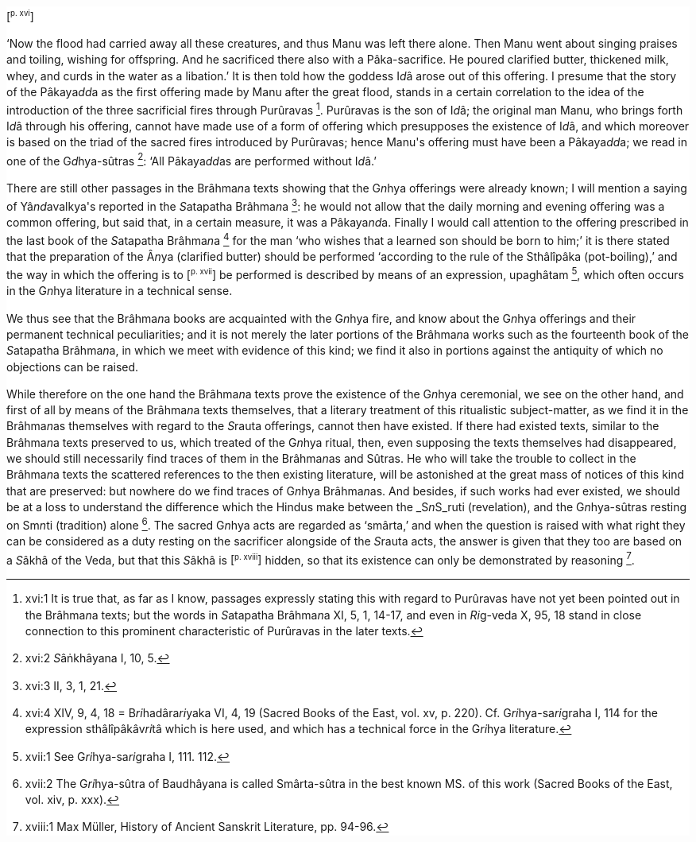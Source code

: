 <span id="pxvi">[<sup><small>p. xvi</small></sup>]</span>

‘Now the flood had carried away all these creatures, and thus Manu was left there alone. Then Manu went about singing praises and toiling, wishing for offspring. And he sacrificed there also with a Pâka-sacrifice. He poured clarified butter, thickened milk, whey, and curds in the water as a libation.’ It is then told how the goddess I<i>d</i>â arose out of this offering. I presume that the story of the Pâkaya<i>d</i><i>d</i>a as the first offering made by Manu after the great flood, stands in a certain correlation to the idea of the introduction of the three sacrificial fires through Purûravas [^19]. Purûravas is the son of I<i>d</i>â; the original man Manu, who brings forth I<i>d</i>â through his offering, cannot have made use of a form of offering which presupposes the existence of I<i>d</i>â, and which moreover is based on the triad of the sacred fires introduced by Purûravas; hence Manu's offering must have been a Pâkaya<i>d</i><i>d</i>a; we read in one of the G<i>d</i>hya-sûtras [^20]: ‘All Pâkaya<i>d</i><i>d</i>as are performed without I<i>d</i>â.’

There are still other passages in the Brâhma<i>n</i>a texts showing that the G<i>n</i>hya offerings were already known; I will mention a saying of Yâ<i>nd</i>avalkya's reported in the <i>S</i>atapatha Brâhma<i>n</i>a [^21]: he would not allow that the daily morning and evening offering was a common offering, but said that, in a certain measure, it was a Pâkaya<i>nd</i>a. Finally I would call attention to the offering prescribed in the last book of the <i>S</i>atapatha Brâhma<i>n</i>a [^22] for the man ‘who wishes that a learned son should be born to him;’ it is there stated that the preparation of the Â<i>n</i>ya (clarified butter) should be performed ‘according to the rule of the Sthâlîpâka (pot-boiling),’ and the way in which the offering is to <span id="pxvii">[<sup><small>p. xvii</small></sup>]</span> be performed is described by means of an expression, upaghâtam [^23], which often occurs in the G<i>n</i>hya literature in a technical sense.

We thus see that the Brâhma<i>n</i>a books are acquainted with the G<i>n</i>hya fire, and know about the G<i>n</i>hya offerings and their permanent technical peculiarities; and it is not merely the later portions of the Brâhma<i>n</i>a works such as the fourteenth book of the <i>S</i>atapatha Brâhma<i>n</i>a, in which we meet with evidence of this kind; we find it also in portions against the antiquity of which no objections can be raised.

While therefore on the one hand the Brâhma<i>n</i>a texts prove the existence of the G<i>n</i>hya ceremonial, we see on the other hand, and first of all by means of the Brâhma<i>n</i>a texts themselves, that a literary treatment of this ritualistic subject-matter, as we find it in the Brâhma<i>n</i>as themselves with regard to the <i>S</i>rauta offerings, cannot then have existed. If there had existed texts, similar to the Brâhma<i>n</i>a texts preserved to us, which treated of the G<i>n</i>hya ritual, then, even supposing the texts themselves had disappeared, we should still necessarily find traces of them in the Brâhma<i>n</i>as and Sûtras. He who will take the trouble to collect in the Brâhma<i>n</i>a texts the scattered references to the then existing literature, will be astonished at the great mass of notices of this kind that are preserved: but nowhere do we find traces of G<i>n</i>hya Brâhma<i>n</i>as. And besides, if such works had ever existed, we should be at a loss to understand the difference which the Hindus make between the _S<i>n</i>S_ruti (revelation), and the G<i>n</i>hya-sûtras resting on Sm<i>n</i>ti (tradition) alone [^24]. The sacred G<i>n</i>hya acts are regarded as ‘smârta,’ and when the question is raised with what right they can be considered as a duty resting on the sacrificer alongside of the <i>S</i>rauta acts, the answer is given that they too are based on a <i>S</i>âkhâ of the Veda, but that this <i>S</i>âkhâ is <span id="pxviii">[<sup><small>p. xviii</small></sup>]</span> hidden, so that its existence can only be demonstrated by reasoning [^25].


[^0]: x:1 It is doubtful whether at the time of the <i>Ri</i>g-veda the custom was established for the sacrificer to keep burning constantly a sacred G<i>ri</i>hya fire besides the three <i>S</i>rauta fires. There is, as far as I know, no express mention of the G<i>ri</i>hya fire in the <i>Ri</i>g-veda; but that is no proof that it had then not yet come into use. Of the <i>S</i>rauta fires the gârhapatya is the only one that is mentioned, though all three were known beyond a doubt. (Ludwig, <i>Ri</i>g-veda, vol. iii, p. 355; in some of the passages cited the word gârhapatya does not refer to the gâ hapatya fire.)
[^1]: x:2 <i>Ri</i>g-veda X, 85. It is clear that what we have here is not a hymn intended to be recited all at once, but that, as in a number of other cases in the <i>Ri</i>g-veda, the single verses or groups of verses were to be used at different points in the performance of a rite (or, in other cases, in the telling of a story). Compare my paper, ‘Âkhyâna-Hymnen im <i>Ri</i>g-veda,’ Zeitschrift der Deutschen Morgenländischen Gesellschaft, vol. xxxix, p. 83.—Many verses of <i>Ri</i>g-veda X, 85 occur again in the fourteenth book of the Atharva-veda.
[^2]: xi:1 <i>Ri</i>g-veda X, 14-16, and several other hymns of the tenth book. Compare the note at Â<i>ri</i>valâyana-G<i>ri</i>hya IV, 4. 6.
[^3]: xi:2 Compare my Hymnen des <i>Ri</i>g-veda, vol. i (Prolegomena), pp. 265 seq.
[^4]: xi:3 Compare the account of the historical development of some of the Vedic metres which I have given in my paper, ‘Das altindische Âkhyâna,’ Zeitschrift der Deutschen Morgenländischen Gesellschaft, vol. xxxvii, and my Hymnen des <i>Ri</i>g-veda, vol. i, pp. 26 seqq.
[^5]: xi:4 The Trish<i>t</i>ubh and <i>G</i>agatî offer a much less promising material for investigation, because, so far as can now be made out, the departures from the old type begin at a later period than in the case of the Anush<i>t</i>ubh.
[^6]: xi:5 Compare Max Müller's introduction to his English translation of the <i>Ri</i>g-veda, vol. i, pp. cxiv seq.
[^7]: xi:6 To demonstrate this, I have given in my last-quoted paper, p. 62, statistics with regard to the two hymns, <i>Ri</i>g-veda I, 10 and VIII, 8; in the former the iambic ending of the first pâda obtains in twenty out of twenty-four cases, in the latter in forty-two out of forty-six cases.
[^8]: xii:1 Compare the statistics as to the frequency of the different metrical forms at the ending of the first pâda, p. 63 of my above-quoted paper, and Hymnen des <i>Ri</i>g-veda, vol. i, p. 28. I have endeavoured in the same paper, p. 65 seq., to make it seem probable that this was the stage of prosody prevailing during the government of the two Kuru kings Parikshit and _G<i>aname</i>g_aya.
[^9]: xiii:1 For instance, in the verses which occur in the well-known story of Suna<i>h</i><i>h</i>epa (Aitareya-Brâhma<i>h</i>a VII, 13 seq.).
[^10]: xiii:2 Â<i>ri</i>valâyana-G<i>ri</i>hya I, 15, 2.
[^11]: xiii:3 Mantra-Brâhma<i>n</i>a I, 5, 9; cf. Gobhila-G<i>n</i>hya II, 7, 21.
[^12]: xiv:1 Â<i>ri</i>valâyana-G<i>ri</i>hya I, 21, 1. In Pâraskara and in the Mantra-Brâhma<i>ri</i>a only the first hemistich has the Anush<i>ri</i>ubh form.
[^13]: xiv:2 Aitareya-Brâhma<i>n</i>a VIII, 10, 9: etya g<i>n</i>hân pa<i>nd</i>âd g<i>n</i>hyasyâgner upavish<i>n</i>âyânvârabdhâya p. xv _ri<i>n</i>h<i>n</i>m<i>n</i>k<i>n</i>ri<i>n</i>g<i>n</i>h<i>n</i>m<i>n</i>g_uhoti, &c.
[^14]: xv:1 Some of the places in which the St. Petersburg dictionary sees names of the G<i>ri</i>hya fire in Brâhma<i>ri</i>a texts are erroneous or doubtful. Taittirîya Sa<i>ri</i>hitâ V, 5, 9, 2, not g<i>ri</i>hya but gahya is to be read. Aupâsana, <i>S</i>atapatha Brâhma<i>ri</i>a XII, 3, 5, 5, seems not to refer to a sacrificial fire. Following the identity of aupâsana and sabhya maintained in the dictionary under the heading aupâsana, one might be tempted in a place like <i>S</i>atapatha Brâhma<i>ri</i>a II, 3, 2, 3 to refer the words ya esha sabhâyâm agni<i>h</i> to the domestic fire. A different fire is however really meant (Kâtyâyana-<i>S</i>rauta-sûtra IV, 9, 20).
[^15]: xv:2 <i>S</i>âṅkhâyana I, 1, 1: pâkaya<i>g</i><i>g</i>ân vyâkhyâsyâma_h_; I, 5, 1 =Pâraskara I, 4, 1: _k<i>g</i>h<i>g</i>g_<i>g</i>â hutoऽhuta_h<i>g</i>h<i>g</i>s_ita iti.
[^16]: xv:3 I, 4, 2, 10: sarvân ya<i>g</i><i>g</i>ân . . . ye _k<i>g</i>g_<i>g</i>â ye <i>k</i>etare.
[^17]: xv:4 I, 7, 1, 3: sarve<i>n</i>a vai ya<i>nd</i>ena devâ_h<i>n</i>m_ lokam âyan, pâkaya<i>nd</i>ena Manur a<i>n</i>râmyat, &c.
[^18]: xv:5 I, 8, 1, 6 seq. The translation is that of Prof. Max Müller (India, what can it teach us? p. 135 seq.).
[^19]: xvi:1 It is true that, as far as I know, passages expressly stating this with regard to Purûravas have not yet been pointed out in the Brâhma<i>n</i>a texts; but the words in <i>S</i>atapatha Brâhma<i>n</i>a XI, 5, 1, 14-17, and even in <i>Ri</i>g-veda X, 95, 18 stand in close connection to this prominent characteristic of Purûravas in the later texts.
[^20]: xvi:2 <i>S</i>âṅkhâyana I, 10, 5.
[^21]: xvi:3 II, 3, 1, 21.
[^22]: xvi:4 XIV, 9, 4, 18 = B<i>ri</i>hadâra<i>ri</i>yaka VI, 4, 19 (Sacred Books of the East, vol. xv, p. 220). Cf. G<i>ri</i>hya-sa<i>ri</i>graha I, 114 for the expression sthâlîpâkâv<i>ri</i>tâ which is here used, and which has a technical force in the G<i>ri</i>hya literature.
[^23]: xvii:1 See G<i>ri</i>hya-sa<i>ri</i>graha I, 111. 112.
[^24]: xvii:2 The G<i>ri</i>hya-sûtra of Baudhâyana is called Smârta-sûtra in the best known MS. of this work (Sacred Books of the East, vol. xiv, p. xxx).
[^25]: xviii:1 Max Müller, History of Ancient Sanskrit Literature, pp. 94-96.
[^26]: xviii:2 <i>S</i>atapatha Brâhma<i>n</i>a XI, 5, 4.
[^27]: xviii:3 Max Müller, History of Ancient Sanskrit Literature, p. 359.
[^28]: xix:1 This is also the way in which Sâya<i>n</i>a understands the matter; he makes the following remark: ta_m<i>n</i>n_e nirûpyante.
[^29]: xix:2 Cf. above, [p. xiv](#pxiv); below, [p. xxxv](#pxxxv).
[^30]: xix:3 Sect. 12 of the chapter quoted.
[^31]: xix:4 ‘The teacher becomes pregnant by laying his right hand (on the pupil for the Upanayana); on the third day he (i.e. the pupil) is born as a Brâhma<i>n</i>a along with the Sâvitrî (which is repeated to him on that day).’
[^32]: xix:5 It is not likely that verses of this kind are taken from more comprehensive and connected metrical texts.
[^33]: xix:6 Cf. on this point below, [p. xxxv](#pxxxv).
[^34]: xx:1 <i>S</i>atapatha Brâhma<i>n</i>a XI, 5, 6, 1.
[^35]: xxi:1 <i>S</i>atapatha Brâhma<i>n</i>a XIV, 9, 4, 17 = B<i>n</i>had Âra<i>n</i>yaka VI, 4, 18 (Sacred Books of the East, vol. xv, p. 219 seq.).
[^36]: xxi:2 Cf. Prof. Max Müller's notes to the passage quoted from the B<i>ri</i>had Âra<i>ri</i>yaka. I must mention in this connection a point touched upon by Prof. Müller, loc. cit. p. 222, note 1, viz. that Â<i>ri</i>valâyana, G<i>ri</i>hya I, 13, 1, expressly calls ‘the Upanishad’ the text in which the Pu<i>ri</i>savana and similar ceremonies are treated. It is probable that the Upanishad which Â<i>ri</i>valâyana had in mind treated these rites not as a duty to which all were bound, but as a secret that assured the realisation of certain wishes. This follows from the character of the Upanishads, which did not form a part of the Vedic course which all had to study, but rather contained a secret doctrine intended for the few.
[^37]: xxii:1 Similarly Gobhila: g<i>ri</i>hyâkarmâ<i>ri</i>i.
[^38]: xxiii:1 I believe with Stenzler (see his translation of Â<i>g</i>valâyana, pp. 2 seq.) that pâkaya<i>g</i><i>g</i>a means ‘boiled offering.’ It seems to me that the expression pâka in this connection cannot be otherwise taken than in the word sthâlîpâka (‘pot-boiling’). Prof. Max Müller (History of Ancient Sanskrit Literature, p. 203), following Hindu authorities, explains Pâkaya<i>g</i><i>g</i>a as ‘a small sacrifice,’ or, more probably, ‘a good sacrifice.’ The definition of Lâ<i>g</i>yâyana may be also here quoted (IV, 9, 2): pâkaya<i>g</i><i>g</i>â ity â<i>g</i>akshata ekâgnau ya<i>g</i><i>g</i>ân.
[^39]: xxiii:2 Compare, for instance, the account of the ceremonies which are to be performed for the journey of the newly-married pair to their new home, <i>S</i>âṅkhâyana-G<i>ri</i>hya I, 15, or the observances to which the Snâtaka is bound, Gobhila III, 5, &c. According to the rule <i>S</i>âṅkhâyana I, 12, 13 we are, however, to suppose a sacrifice in many ceremonies where there does not seem to be any.
[^40]: xxiv:1 <i>S</i>âṅkhâyana I, 5, 1; 10, 7; Pâraskara I, 4, 1. Doubtless Prof. Bühler is right in finding the same division mentioned also Vasish<i>th</i>a XXVI, 10 (Sacred Books of the East, vol. xiv, p. 128). Â<i>th</i>valâyana (I, 1, s) mentions only three of the four classes.
[^41]: xxiv:2 In Lâ<i>t</i>yâyana (V, 4, 22-24) all the sacrifices are divided into seven Havirya<i>t</i><i>t</i>a-sa<i>t</i>sthâs and into seven Soma-sa<i>t</i>sthâs, so that the Pâkaya<i>t</i><i>t</i>as do not form a class of their own; they are strangely brought in as the last of the Havirya<i>t</i><i>t</i>as. Cf. Indische Studien, X, 325.
[^42]: xxiv:3 Sacred Books of the East, vol. ii, p. 254.
[^43]: xxiv:4 Baudhâyana G<i>ri</i>hya-sûtra, quoted by Bühler, Sacred Books of the East, vol. xiv, p. xxxi; cf. Sâya<i>ri</i>a's Commentary on Aitareya-Brâhma<i>ri</i>a III, 40, 2 (p. 296 of Aufrecht's edition).
[^44]: xxiv:5 Sacred Books of the East, vol. xiv, p. xxxii.
[^45]: xxv:1 Hira<i>n</i>yake<i>n</i>in says: samâv<i>n</i>tta â<i>n</i>âryakulân mâtâpitarau bibh<i>n</i>yât, tâbhyâm anu<i>nd</i>âto bhâryâm upaya<i>nd</i>et.
[^46]: xxv:2 The same may be said with regard to two other G<i>ri</i>hya texts which also belong to the black Ya<i>ri</i>ur-veda, the Mânava and the Kâ<i>ri</i>aka. See Jolly, Das Dharmasûtra des Vish<i>ri</i>u and das Kâ<i>ri</i>akag<i>ri</i>hyasûtra, p. 75; Von Bradke, Zeitschrift der Deutschen Morgenländ. Gesellschaft, vol. xxxvi, p. 445.
[^47]: xxvi:1 History of Ancient Sanskrit Literature, p. 204.
[^48]: xxvi:2 See, for instance, Pâraskara I, 2, 1: âvasathyâdhâna<i>m</i> dârakâle.
[^49]: xxvii:1 I, 1, 5: esha eva vidhir yatra kva<i>k</i>id dhoma_h_.
[^50]: xxvii:2 I, 3, 1: atha khalu yatra kva <i>k</i>a hoshyant syât, &c.
[^51]: xxvii:3 I, 7-10.
[^52]: xxvii:4 I, 6 seq.
[^53]: xxvii:5 I, 1.
[^54]: xxviii:1 Not in <i>S</i>âṅkhâyana, who describes the Ash<i>t</i>akâs before these sacrifices.
[^55]: xxviii:2 III, 3.
[^56]: xxix:1 Gobhila IV, 5 seq.; Khâd. IV, 1 seq.
[^57]: xxix:2 Bühler, Sacred Books of the East, vol. ii, pp. xi seq.
[^58]: xxx:1 Professor Jolly in his article on the Dharma-sûtra of Vish<i>n</i>u, p. 71, note 1, points out that in the eyes of Hindu commentators also the Dharma-sûtras differ from the G<i>n</i>hya-sûtras in that the former contain rather the universal rules, while the latter contain the rules peculiar to individual schools. Cf. Weber, Indische Literaturgeschichte, 2. Aufl., S. 296.
[^59]: xxx:2 It seems as though the choice of the Mantras which were to be prescribed for the G<i>ri</i>hya ceremonies had often been intentionally made so as to comprise as many Mantras as possible occurring in the Mantra-Sâkhâ, which served as foundation to the G<i>ri</i>hya texts in question.
[^60]: xxx:3 When Govindasvâmin (quoted by Bühler, Sacred Books of the East, vol. xiv, p. xiii) designates the G<i>ri</i>hya<i>ri</i>âstrâ<i>ri</i>i as sarvâdhikârâ<i>ri</i>i, this should not be understood literally. In general it is true the G<i>ri</i>hya acts are the same for the disciples of all the Vedic schools, but the Mantras to be used in connection with them differ.
[^61]: xxx:4 In the introduction to Gobhila I have treated of the special case where a G<i>ri</i>hya-sûtra, besides being connected with one of the great Sa<i>ri</i>hitâs, is connected also with a G<i>ri</i>hya-sa<i>ri</i>hitâ of its own, so to speak, with a collection of the Mantras to be used at the G<i>ri</i>hya acts.
[^62]: xxxi:1 In the domain of the Atharva-veda literature alone we find this relation reversed; here the <i>S</i>rauta-sûtra (the Vaitâna-sûtra) presupposes the G<i>ri</i>hya-sûtra (the Kau<i>ri</i>ika-sûtra). Cf. Prof. Garbe's preface to his edition of the Vaitâna-sûtra, p. vii. This relation is not extraordinary, considering the secondary character of the Vaitâna-sûtra.
[^63]: xxxi:2 Uktâni vaitânikâni, g<i>ri</i>hyâ<i>ri</i>i vakshyâma_h_.
[^64]: xxxii:1 The parallel passages from the <i>S</i>rauta-sûtra and the G<i>ri</i>hya-sûtra of the Mânavas are brought together in Dr. Von Bradke's interesting paper, ‘Ueber das Mânava-G<i>ri</i>hya-sûtra,’ Zeitschrift der Deutschen Morgenländ. Gesellschaft, vol. xxxvi, p. 451.
[^65]: xxxii:2 For this reason I cannot accept the reasoning through which Prof. Bühler (Sacred Books of the East, vol. ii, p. xiv) attempts to prove the identity of the author of the <i>S</i>rauta-sûtra and of the Dharma-sûtra of the Âpastambîya school. Bühler seems to assume that the repetition of the same Sûtra, and of the same irregular grammatical form in the <i>S</i>rauta-sûtra and in the Dharma-sûtra, must either be purely accidental, or, if this is impossible, that it proves the identity of the authors. But there remains a third possible explanation, that the two texts are by different authors, one of whom knows and imitates the style of the other.
[^66]: xxxiii:1 Cf. my remarks in the introduction to the <i>S</i>âṅkhâyana-G<i>ri</i>hya, vol. xxix, pp. 5, 6.
[^67]: xxxiii:2 Sacred Books of the East, vol. ii, p. xiii seq.
[^68]: xxxiii:3 Sacred Books of the East, vol. ii, p. xxiii seq.
[^69]: xxxiv:1 In the work which has Khandhakâ as its general title and which has been transmitted to us in two parts, Mahâvagga and <i>K</i>ullavagga.
[^70]: xxxiv:2 Compare, for instance, the explanations concerning the Upanayana in the Dharma-sûtras (Âpastamba I, 1; Gautama I) with the corresponding sections of the G<i>ri</i>hya-sûtras.
[^71]: xxxv:1 We do not mean to deny that among these verses too a few of especially modern appearance are to be found; e.g. this is true of the verses which Dr. Von Bradke has quoted from the Mânava-G<i>ri</i>hya II, 24, 34 (Zeitschrift der Deutschen Morgenländ. Gesellschaft, vol. xxxvi, p. 429).
[^72]: xxxv:2 Let me here refer to the fact that one of these verses (Â<i>ri</i>valâyana-G<i>ri</i>hya IV, 7, 16) concludes with the words, ‘thus said <i>S</i>aunaka.’
[^73]: xxxv:3 Â<i>ri</i>valâyana-G<i>ri</i>hya I, 3, so designates such a verse as ya<i>ri</i><i>ri</i>agâthâ.
[^74]: xxxvi:1 The few verses which are found in Gobhila preserve the same metrical standard as those quoted in <i>S</i>âṅkhâyana; it follows that in Gobhila IV, 7, 23, a<i>s</i>vatthâd agnibhaya<i>m</i> brûyât, we cannot change brûyât in <i>k</i>a, as Prof. Knauer proposes. The supernumerary syllable of the first foot is unobjectionable, but the form ![](/image/book/Hinduism/The_Grihya_Sutras/_03602.jpg) of the second foot should not be touched.
[^75]: xxxvi:2 Both passages are to be found in <i>S</i>âṅkhâyana-G<i>ri</i>hya I, 10.
[^76]: xxxvii:1 The text has: = nadî_s<i> </i>k<i> </i>n<i> </i>k<i> </i>ri<i> </i>s<i> </i>s<i> </i>m<i> </i>k_a.
[^77]: xxxvii:2 Cf. Indische Studien, XV, 11. We do not mean to imply anything as to the metrical portions of other Sûtra texts than the G<i>ri</i>hya-sûtras. As regards some verses quoted in the Baudhâyana-Dharma-sûtra, Prof. Bühler (Sacred Books of the East, vol. xiv, p. xli) has shown that they are actually borrowed from a metrical treatise on the Sacred Law.
[^78]: xxxvii:3 Cf. Prof. Bühler's remarks, Sacred Books of the East, vol. ii, p. xxiii.
[^79]: xxxviii:1 In the Taittirîya Sa<i>m</i>hitâ (VII, 4, 17) mayobhû<i>h</i> is the beginning of an Anuvâka; the expression anuvâka<i>m</i>eshe<i>m</i>a would have no meaning if referred to this text.